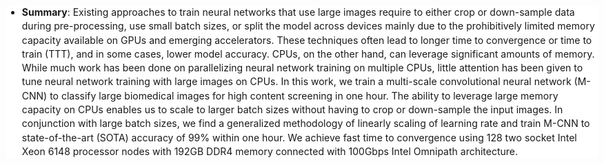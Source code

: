 - **Summary**: Existing approaches to train neural networks that use large images require to either crop or down-sample data during pre-processing, use small batch sizes, or split the model across devices mainly due to the prohibitively limited memory capacity available on GPUs and emerging accelerators. These techniques often lead to longer time to convergence or time to train (TTT), and in some cases, lower model accuracy. CPUs, on the other hand, can leverage significant amounts of memory. While much work has been done on parallelizing neural network training on multiple CPUs, little attention has been given to tune neural network training with large images on CPUs. In this work, we train a multi-scale convolutional neural network (M-CNN) to classify large biomedical images for high content screening in one hour. The ability to leverage large memory capacity on CPUs enables us to scale to larger batch sizes without having to crop or down-sample the input images. In conjunction with large batch sizes, we find a generalized methodology of linearly scaling of learning rate and train M-CNN to state-of-the-art (SOTA) accuracy of 99% within one hour. We achieve fast time to convergence using 128 two socket Intel Xeon 6148 processor nodes with 192GB DDR4 memory connected with 100Gbps Intel Omnipath architecture.



